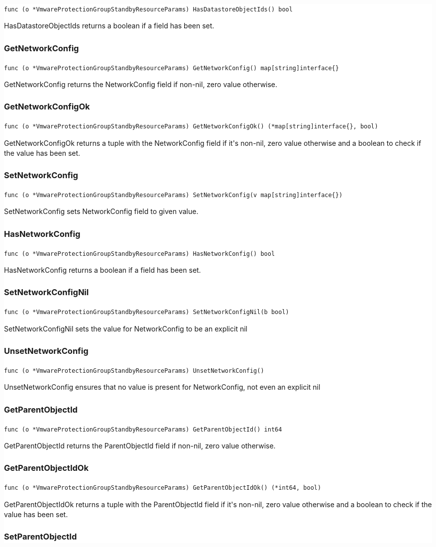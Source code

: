 `func (o *VmwareProtectionGroupStandbyResourceParams) HasDatastoreObjectIds() bool`

HasDatastoreObjectIds returns a boolean if a field has been set.

### GetNetworkConfig

`func (o *VmwareProtectionGroupStandbyResourceParams) GetNetworkConfig() map[string]interface{}`

GetNetworkConfig returns the NetworkConfig field if non-nil, zero value otherwise.

### GetNetworkConfigOk

`func (o *VmwareProtectionGroupStandbyResourceParams) GetNetworkConfigOk() (*map[string]interface{}, bool)`

GetNetworkConfigOk returns a tuple with the NetworkConfig field if it's non-nil, zero value otherwise
and a boolean to check if the value has been set.

### SetNetworkConfig

`func (o *VmwareProtectionGroupStandbyResourceParams) SetNetworkConfig(v map[string]interface{})`

SetNetworkConfig sets NetworkConfig field to given value.

### HasNetworkConfig

`func (o *VmwareProtectionGroupStandbyResourceParams) HasNetworkConfig() bool`

HasNetworkConfig returns a boolean if a field has been set.

### SetNetworkConfigNil

`func (o *VmwareProtectionGroupStandbyResourceParams) SetNetworkConfigNil(b bool)`

 SetNetworkConfigNil sets the value for NetworkConfig to be an explicit nil

### UnsetNetworkConfig
`func (o *VmwareProtectionGroupStandbyResourceParams) UnsetNetworkConfig()`

UnsetNetworkConfig ensures that no value is present for NetworkConfig, not even an explicit nil
### GetParentObjectId

`func (o *VmwareProtectionGroupStandbyResourceParams) GetParentObjectId() int64`

GetParentObjectId returns the ParentObjectId field if non-nil, zero value otherwise.

### GetParentObjectIdOk

`func (o *VmwareProtectionGroupStandbyResourceParams) GetParentObjectIdOk() (*int64, bool)`

GetParentObjectIdOk returns a tuple with the ParentObjectId field if it's non-nil, zero value otherwise
and a boolean to check if the value has been set.

### SetParentObjectId
